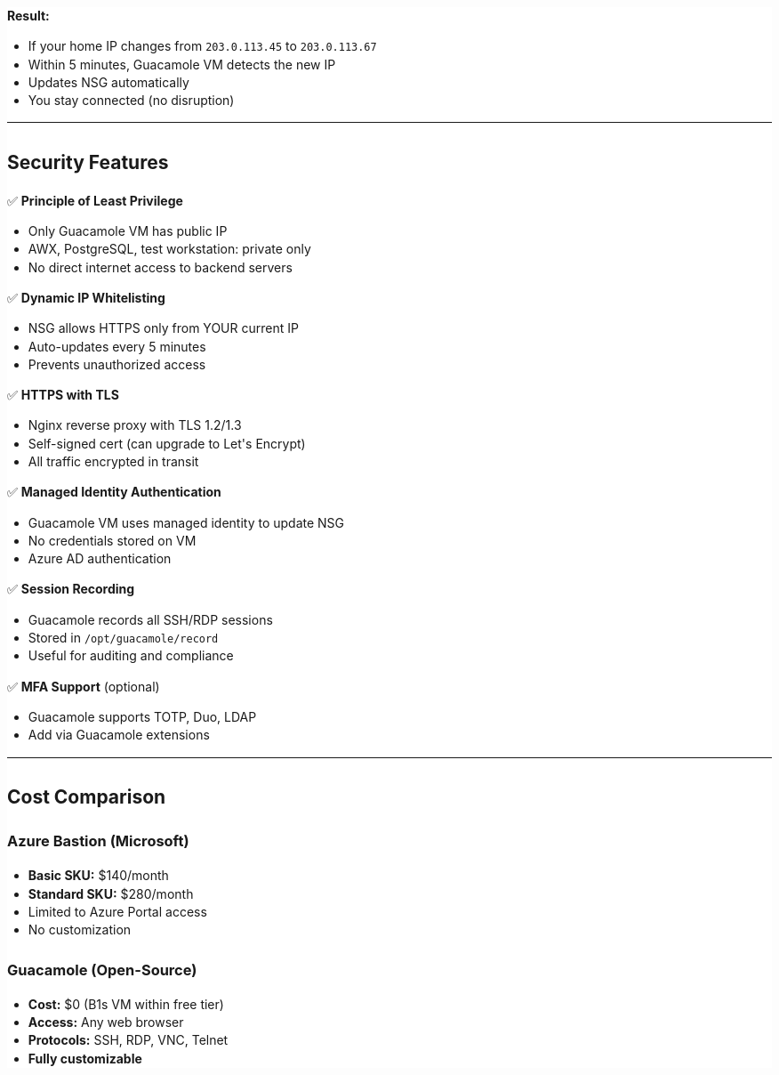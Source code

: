 **Result:**
- If your home IP changes from `203.0.113.45` to `203.0.113.67`
- Within 5 minutes, Guacamole VM detects the new IP
- Updates NSG automatically
- You stay connected (no disruption)

---

## Security Features

✅ **Principle of Least Privilege**
- Only Guacamole VM has public IP
- AWX, PostgreSQL, test workstation: private only
- No direct internet access to backend servers

✅ **Dynamic IP Whitelisting**
- NSG allows HTTPS only from YOUR current IP
- Auto-updates every 5 minutes
- Prevents unauthorized access

✅ **HTTPS with TLS**
- Nginx reverse proxy with TLS 1.2/1.3
- Self-signed cert (can upgrade to Let's Encrypt)
- All traffic encrypted in transit

✅ **Managed Identity Authentication**
- Guacamole VM uses managed identity to update NSG
- No credentials stored on VM
- Azure AD authentication

✅ **Session Recording**
- Guacamole records all SSH/RDP sessions
- Stored in `/opt/guacamole/record`
- Useful for auditing and compliance

✅ **MFA Support** (optional)
- Guacamole supports TOTP, Duo, LDAP
- Add via Guacamole extensions

---

## Cost Comparison

### Azure Bastion (Microsoft)
- **Basic SKU:** $140/month
- **Standard SKU:** $280/month
- Limited to Azure Portal access
- No customization

### Guacamole (Open-Source)
- **Cost:** $0 (B1s VM within free tier)
- **Access:** Any web browser
- **Protocols:** SSH, RDP, VNC, Telnet
- **Fully customizable**
